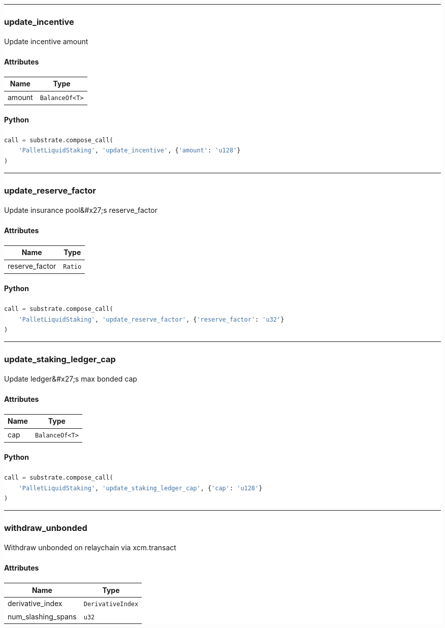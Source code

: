 ---------
### update_incentive
Update incentive amount
#### Attributes
| Name | Type |
| -------- | -------- | 
| amount | `BalanceOf<T>` | 

#### Python
```python
call = substrate.compose_call(
    'PalletLiquidStaking', 'update_incentive', {'amount': 'u128'}
)
```

---------
### update_reserve_factor
Update insurance pool&\#x27;s reserve_factor
#### Attributes
| Name | Type |
| -------- | -------- | 
| reserve_factor | `Ratio` | 

#### Python
```python
call = substrate.compose_call(
    'PalletLiquidStaking', 'update_reserve_factor', {'reserve_factor': 'u32'}
)
```

---------
### update_staking_ledger_cap
Update ledger&\#x27;s max bonded cap
#### Attributes
| Name | Type |
| -------- | -------- | 
| cap | `BalanceOf<T>` | 

#### Python
```python
call = substrate.compose_call(
    'PalletLiquidStaking', 'update_staking_ledger_cap', {'cap': 'u128'}
)
```

---------
### withdraw_unbonded
Withdraw unbonded on relaychain via xcm.transact
#### Attributes
| Name | Type |
| -------- | -------- | 
| derivative_index | `DerivativeIndex` | 
| num_slashing_spans | `u32` | 
